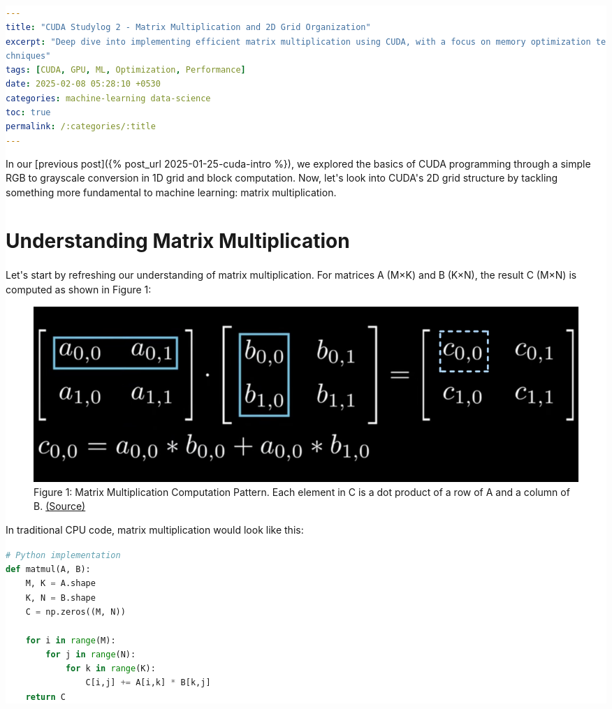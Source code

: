 ```yaml
---
title: "CUDA Studylog 2 - Matrix Multiplication and 2D Grid Organization"
excerpt: "Deep dive into implementing efficient matrix multiplication using CUDA, with a focus on memory optimization techniques"
tags: [CUDA, GPU, ML, Optimization, Performance]
date: 2025-02-08 05:28:10 +0530
categories: machine-learning data-science
toc: true
permalink: /:categories/:title
---
```


In our [previous post]({% post_url 2025-01-25-cuda-intro %}), we explored the basics of CUDA programming through a simple RGB to grayscale conversion in 1D grid and block computation. Now, let's look into CUDA's 2D grid structure by tackling something more fundamental to machine learning: matrix multiplication. 

# Understanding Matrix Multiplication

Let's start by refreshing our understanding of matrix multiplication. For matrices A (M×K) and B (K×N), the result C (M×N) is computed as shown in Figure 1:

<figure>
    <img src="/assets/images/cuda-2/matmul_2d_basic.png" alt="Matrix Multiplication Computation Pattern">
    <figcaption>Figure 1: Matrix Multiplication Computation Pattern. Each element in C is a dot product of a row of A and a column of B. <a href="https://www.youtube.com/watch?v=sRpWrTBOXCc&list=PL5XwKDZZlwaY7t0M5OLprpkJUIrF8Lc9j&index=3">(Source)</a></figcaption>
</figure>

In traditional CPU code, matrix multiplication would look like this:

```python
# Python implementation
def matmul(A, B):
    M, K = A.shape
    K, N = B.shape
    C = np.zeros((M, N))
    
    for i in range(M):
        for j in range(N):
            for k in range(K):
                C[i,j] += A[i,k] * B[k,j]
    return C
```
